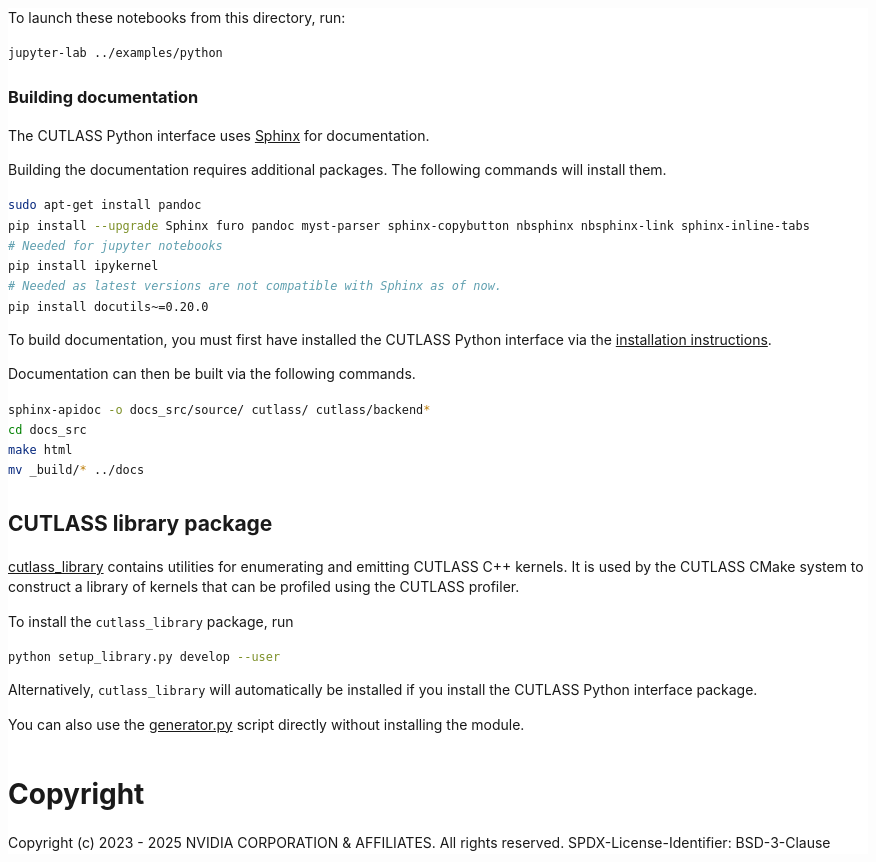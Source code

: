 To launch these notebooks from this directory, run:
```bash
jupyter-lab ../examples/python
```

### Building documentation

The CUTLASS Python interface uses [Sphinx](https://www.sphinx-doc.org/en/master/) for documentation.

Building the documentation requires additional packages.  The following commands will install them.
```bash
sudo apt-get install pandoc
pip install --upgrade Sphinx furo pandoc myst-parser sphinx-copybutton nbsphinx nbsphinx-link sphinx-inline-tabs
# Needed for jupyter notebooks
pip install ipykernel
# Needed as latest versions are not compatible with Sphinx as of now.
pip install docutils~=0.20.0
```

To build documentation, you must first have installed the CUTLASS Python interface via the
[installation instructions](#installation).

Documentation can then be built via the following commands.
```bash
sphinx-apidoc -o docs_src/source/ cutlass/ cutlass/backend*
cd docs_src
make html
mv _build/* ../docs
```

## CUTLASS library package

[cutlass_library](/python/cutlass_library) contains utilities for enumerating and emitting CUTLASS C++ kernels.
It is used by the CUTLASS CMake system to construct a library of kernels that can be profiled using the CUTLASS profiler.

To install the `cutlass_library` package, run
```bash
python setup_library.py develop --user
```

Alternatively, `cutlass_library` will automatically be installed if you install the CUTLASS Python interface package.

You can also use the [generator.py](/python/cutlass_library/generator.py) script directly without installing the module.

# Copyright

Copyright (c) 2023 - 2025 NVIDIA CORPORATION & AFFILIATES. All rights reserved.
SPDX-License-Identifier: BSD-3-Clause
